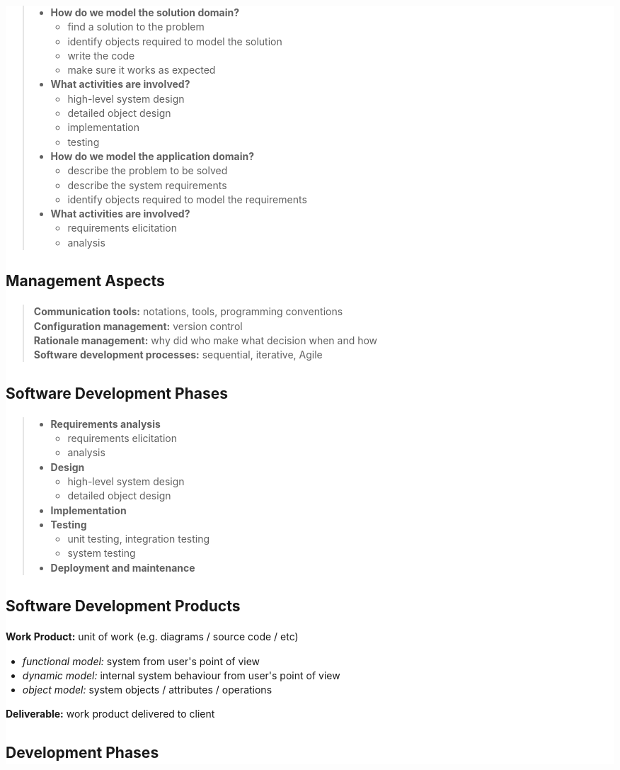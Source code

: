 > - **How do we model the solution domain?**
>   - find a solution to the problem
>   - identify objects required to model the solution
>   - write the code
>   - make sure it works as expected
> - **What activities are involved?**
>   - high-level system design
>   - detailed object design
>   - implementation
>   - testing
> - **How do we model the application domain?**
>   - describe the problem to be solved
>   - describe the system requirements
>   - identify objects required to model the requirements
> - **What activities are involved?**
>   - requirements elicitation
>   - analysis

## Management Aspects

> **Communication tools:** notations, tools, programming conventions<br>
> **Configuration management:** version control<br>
> **Rationale management:** why did who make what decision when and how<br>
> **Software development processes:** sequential, iterative, Agile

## Software Development Phases

> - **Requirements analysis**
>   - requirements elicitation
>   - analysis
> - **Design**
>   - high-level system design
>   - detailed object design
> - **Implementation**
> - **Testing**
>   - unit testing, integration testing
>   - system testing
> - **Deployment and maintenance**

## Software Development Products

**Work Product:** unit of work (e.g. diagrams / source code / etc)
- _functional model:_ system from user's point of view
- _dynamic model:_ internal system behaviour from user's point of view
- _object model:_ system objects / attributes / operations

**Deliverable:** work product delivered to client

## Development Phases
